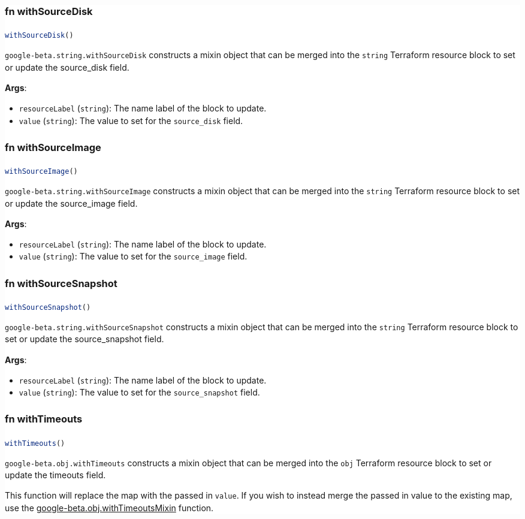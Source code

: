
### fn withSourceDisk

```ts
withSourceDisk()
```

`google-beta.string.withSourceDisk` constructs a mixin object that can be merged into the `string`
Terraform resource block to set or update the source_disk field.



**Args**:
  - `resourceLabel` (`string`): The name label of the block to update.
  - `value` (`string`): The value to set for the `source_disk` field.


### fn withSourceImage

```ts
withSourceImage()
```

`google-beta.string.withSourceImage` constructs a mixin object that can be merged into the `string`
Terraform resource block to set or update the source_image field.



**Args**:
  - `resourceLabel` (`string`): The name label of the block to update.
  - `value` (`string`): The value to set for the `source_image` field.


### fn withSourceSnapshot

```ts
withSourceSnapshot()
```

`google-beta.string.withSourceSnapshot` constructs a mixin object that can be merged into the `string`
Terraform resource block to set or update the source_snapshot field.



**Args**:
  - `resourceLabel` (`string`): The name label of the block to update.
  - `value` (`string`): The value to set for the `source_snapshot` field.


### fn withTimeouts

```ts
withTimeouts()
```

`google-beta.obj.withTimeouts` constructs a mixin object that can be merged into the `obj`
Terraform resource block to set or update the timeouts field.

This function will replace the map with the passed in `value`. If you wish to instead merge the
passed in value to the existing map, use the [google-beta.obj.withTimeoutsMixin](TODO) function.
